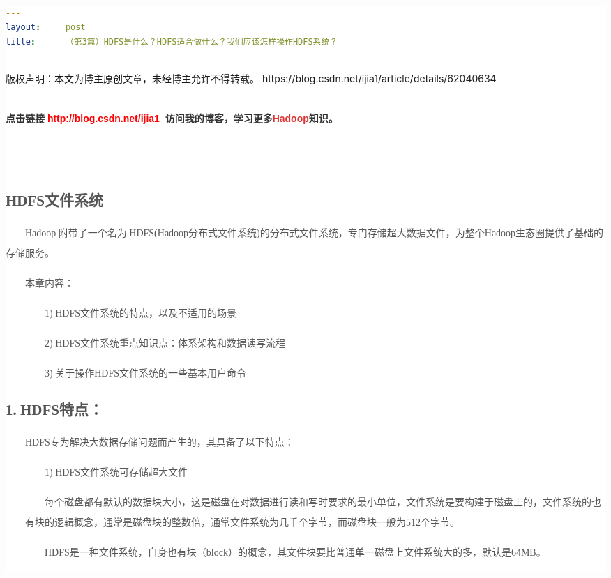```yaml
---
layout:     post
title:      （第3篇）HDFS是什么？HDFS适合做什么？我们应该怎样操作HDFS系统？
---
```

<div id="article_content" class="article_content clearfix csdn-tracking-statistics" data-pid="blog" data-mod="popu_307" data-dsm="post">
								<div class="article-copyright">
					版权声明：本文为博主原创文章，未经博主允许不得转载。					https://blog.csdn.net/ijia1/article/details/62040634				</div>
								            <link rel="stylesheet" href="https://csdnimg.cn/release/phoenix/template/css/ck_htmledit_views-f76675cdea.css">
						<div class="htmledit_views" id="content_views">
                
<h2 style="color:rgb(85,85,85);font-family:'宋体', 'Arial Narrow', arial, serif;">
<span><span style="font-family:'微软雅黑';font-size:21px;"><span style="font-family:Helvetica, Tahoma, Arial, sans-serif;font-size:14px;line-height:24px;color:rgb(51,51,51);">点击链接 </span><a href="http://blog.csdn.net/ijia1" rel="nofollow" style="text-decoration:none;color:rgb(12,137,207);font-family:Helvetica, Tahoma, Arial, sans-serif;font-size:14px;line-height:24px;"><strong><span style="color:rgb(255,0,0);">http://blog.csdn.net/ijia1 </span></strong></a><span style="font-family:Helvetica, Tahoma, Arial, sans-serif;font-size:14px;line-height:24px;color:rgb(51,51,51);"> 访问我的博客，学习更多<a href="http://lib.csdn.net/base/hadoop" rel="nofollow" class="replace_word" title="Hadoop知识库" style="text-decoration:none;color:rgb(223,52,52);font-weight:bold;">Hadoop</a>知识。</span><br></span></span></h2>
<h2 style="color:rgb(85,85,85);font-family:'宋体', 'Arial Narrow', arial, serif;">
<span><span style="font-family:'微软雅黑';font-size:21px;"><br></span></span></h2>
<h2 style="color:rgb(85,85,85);font-family:'宋体', 'Arial Narrow', arial, serif;">
<span><span style="font-family:'微软雅黑';font-size:21px;">H</span><span style="font-family:'微软雅黑';font-size:21px;">DFS</span><span style="font-size:21px;font-family:'微软雅黑';">文件系统</span></span></h2>
<p style="clear:both;overflow:hidden;color:rgb(85,85,85);font-family:'宋体', 'Arial Narrow', arial, serif;font-size:14px;line-height:28px;text-indent:28px;">
<span style="font-family:'微软雅黑';">Hadoop 附带了一个名为 HDFS(Hadoop分布式文件系统)的分布式文件系统，<span>专门存储超大数据文件，为整个</span>Hadoop生态圈提供了<span>基础的存储服务。</span></span></p>
<p style="clear:both;overflow:hidden;color:rgb(85,85,85);font-family:'宋体', 'Arial Narrow', arial, serif;font-size:14px;line-height:28px;text-indent:28px;">
<span style="font-family:'微软雅黑';">本章内容：</span></p>
<p style="margin-left:56px;clear:both;overflow:hidden;color:rgb(85,85,85);font-family:'宋体', 'Arial Narrow', arial, serif;font-size:14px;line-height:28px;">
<span style="font-family:'微软雅黑';">1) HDFS<span>文件系统的特点，以及不适用的场景</span></span></p>
<p style="margin-left:56px;clear:both;overflow:hidden;color:rgb(85,85,85);font-family:'宋体', 'Arial Narrow', arial, serif;font-size:14px;line-height:28px;">
<span style="font-family:'微软雅黑';">2) HDFS文件<span>系统重点知识点：体系架构和数据读写流程</span></span></p>
<p style="margin-left:56px;clear:both;overflow:hidden;color:rgb(85,85,85);font-family:'宋体', 'Arial Narrow', arial, serif;font-size:14px;line-height:28px;">
<span style="font-family:'微软雅黑';">3) <span>关于操作</span>HDFS文件系统<span>的一些基本用户命令</span></span></p>
<h3 style="color:rgb(85,85,85);font-family:'宋体', 'Arial Narrow', arial, serif;">
<span style="font-family:'宋体';font-size:21px;">1. </span><span><span style="font-family:'宋体';font-size:21px;">HDFS<span>特点</span></span><span style="font-size:21px;font-family:'宋体';">：</span></span></h3>
<p style="margin-left:28px;clear:both;overflow:hidden;color:rgb(85,85,85);font-family:'宋体', 'Arial Narrow', arial, serif;font-size:14px;line-height:28px;">
<span style="font-family:'微软雅黑';">HDFS<span>专为解决大数据存储问题而产生的，其具备了以下特点：</span></span></p>
<p style="margin-left:56px;clear:both;overflow:hidden;color:rgb(85,85,85);font-family:'宋体', 'Arial Narrow', arial, serif;font-size:14px;line-height:28px;">
<span style="font-family:'微软雅黑';">1) HDFS<span>文件系统可存储超大文件</span></span></p>
<p style="margin-left:28px;clear:both;overflow:hidden;color:rgb(85,85,85);font-family:'宋体', 'Arial Narrow', arial, serif;font-size:14px;line-height:28px;text-indent:28px;">
<span style="font-family:'微软雅黑';"><span>每个磁盘都有默认的数据块大小，这是磁盘在对数据进行读和写时要求的最小单位，文件系统是要构建于磁盘上的，文件系统的也有块的逻辑概念，通常是磁盘块的整数倍，通常文件系统为几千个字节，而磁盘块一般为</span>512个字节。</span></p>
<p style="margin-left:28px;clear:both;overflow:hidden;color:rgb(85,85,85);font-family:'宋体', 'Arial Narrow', arial, serif;font-size:14px;line-height:28px;text-indent:28px;">
<span style="font-family:'微软雅黑';">HDFS是一种文件系统<span>，自身也有块（</span>block）<span>的概念，其文件块要比普通单一磁盘上文件系统大的多，默认是</span>64MB<span>。</span></span></p>
<p style="margin-left:28px;clear:both;overflow:hidden;color:rgb(85,85,85);font-family:'宋体', 'Arial Narrow', arial, serif;font-size:14px;line-height:28px;">